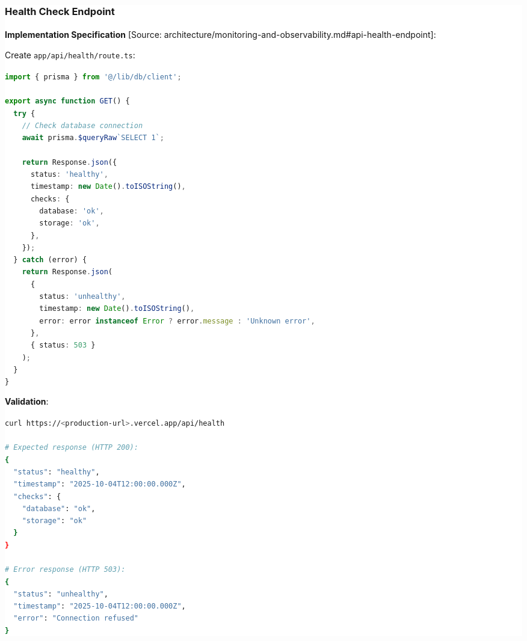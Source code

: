 ### Health Check Endpoint

**Implementation Specification** [Source: architecture/monitoring-and-observability.md#api-health-endpoint]:

Create `app/api/health/route.ts`:

```typescript
import { prisma } from '@/lib/db/client';

export async function GET() {
  try {
    // Check database connection
    await prisma.$queryRaw`SELECT 1`;

    return Response.json({
      status: 'healthy',
      timestamp: new Date().toISOString(),
      checks: {
        database: 'ok',
        storage: 'ok',
      },
    });
  } catch (error) {
    return Response.json(
      {
        status: 'unhealthy',
        timestamp: new Date().toISOString(),
        error: error instanceof Error ? error.message : 'Unknown error',
      },
      { status: 503 }
    );
  }
}
```

**Validation**:

```bash
curl https://<production-url>.vercel.app/api/health

# Expected response (HTTP 200):
{
  "status": "healthy",
  "timestamp": "2025-10-04T12:00:00.000Z",
  "checks": {
    "database": "ok",
    "storage": "ok"
  }
}

# Error response (HTTP 503):
{
  "status": "unhealthy",
  "timestamp": "2025-10-04T12:00:00.000Z",
  "error": "Connection refused"
}
```
